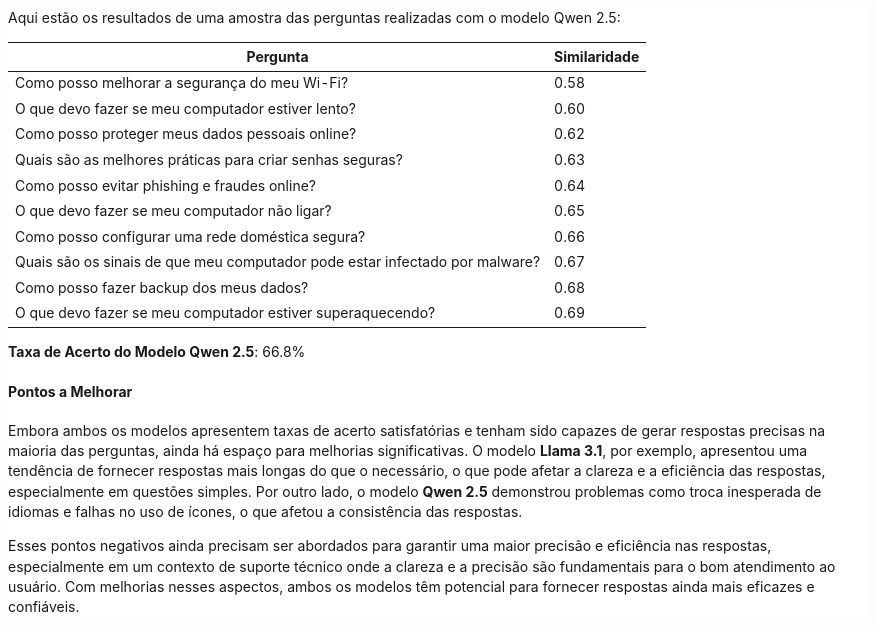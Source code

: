 Aqui estão os resultados de uma amostra das perguntas realizadas com o modelo Qwen 2.5:

| Pergunta | Similaridade |
|----------|---------------|
| Como posso melhorar a segurança do meu Wi-Fi? | 0.58 |
| O que devo fazer se meu computador estiver lento? | 0.60 |
| Como posso proteger meus dados pessoais online? | 0.62 |
| Quais são as melhores práticas para criar senhas seguras? | 0.63 |
| Como posso evitar phishing e fraudes online? | 0.64 |
| O que devo fazer se meu computador não ligar? | 0.65 |
| Como posso configurar uma rede doméstica segura? | 0.66 |
| Quais são os sinais de que meu computador pode estar infectado por malware? | 0.67 |
| Como posso fazer backup dos meus dados? | 0.68 |
| O que devo fazer se meu computador estiver superaquecendo? | 0.69 |

**Taxa de Acerto do Modelo Qwen 2.5**: 66.8%

#### Pontos a Melhorar

Embora ambos os modelos apresentem taxas de acerto satisfatórias e tenham sido capazes de gerar respostas precisas na maioria das perguntas, ainda há espaço para melhorias significativas. O modelo **Llama 3.1**, por exemplo, apresentou uma tendência de fornecer respostas mais longas do que o necessário, o que pode afetar a clareza e a eficiência das respostas, especialmente em questões simples. Por outro lado, o modelo **Qwen 2.5** demonstrou problemas como troca inesperada de idiomas e falhas no uso de ícones, o que afetou a consistência das respostas.

Esses pontos negativos ainda precisam ser abordados para garantir uma maior precisão e eficiência nas respostas, especialmente em um contexto de suporte técnico onde a clareza e a precisão são fundamentais para o bom atendimento ao usuário. Com melhorias nesses aspectos, ambos os modelos têm potencial para fornecer respostas ainda mais eficazes e confiáveis.